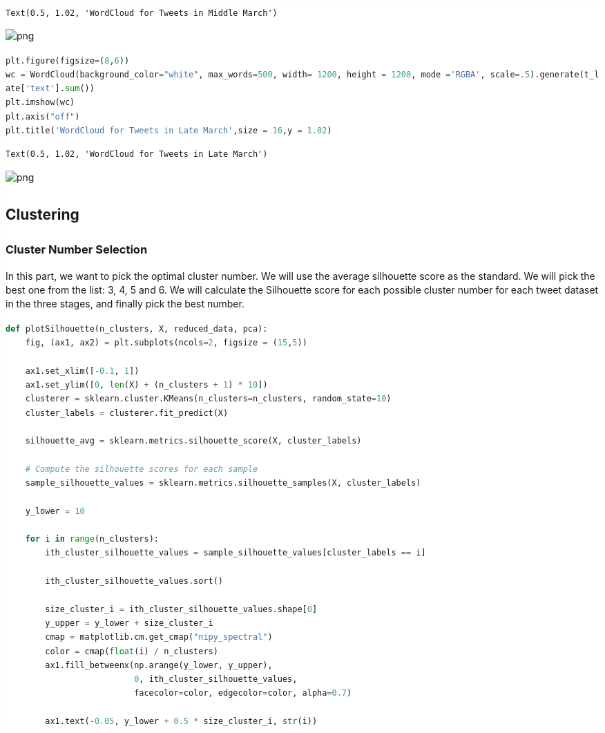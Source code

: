 


    Text(0.5, 1.02, 'WordCloud for Tweets in Middle March')




![png](output_12_1.png)



```python
plt.figure(figsize=(8,6))
wc = WordCloud(background_color="white", max_words=500, width= 1200, height = 1200, mode ='RGBA', scale=.5).generate(t_late['text'].sum())
plt.imshow(wc)
plt.axis("off")
plt.title('WordCloud for Tweets in Late March',size = 16,y = 1.02)
```




    Text(0.5, 1.02, 'WordCloud for Tweets in Late March')




![png](output_13_1.png)


## Clustering

### Cluster Number Selection

In this part, we want to pick the optimal cluster number. We will use the average silhouette score as the standard. We will pick the best one from the list: 3, 4, 5 and 6. We will calculate the Silhouette score for each possible cluster number for each tweet dataset in the three stages, and finally pick the best number.


```python
def plotSilhouette(n_clusters, X, reduced_data, pca):
    fig, (ax1, ax2) = plt.subplots(ncols=2, figsize = (15,5))
    
    ax1.set_xlim([-0.1, 1])
    ax1.set_ylim([0, len(X) + (n_clusters + 1) * 10])
    clusterer = sklearn.cluster.KMeans(n_clusters=n_clusters, random_state=10)
    cluster_labels = clusterer.fit_predict(X)
    
    silhouette_avg = sklearn.metrics.silhouette_score(X, cluster_labels)

    # Compute the silhouette scores for each sample
    sample_silhouette_values = sklearn.metrics.silhouette_samples(X, cluster_labels)

    y_lower = 10
    
    for i in range(n_clusters):
        ith_cluster_silhouette_values = sample_silhouette_values[cluster_labels == i]

        ith_cluster_silhouette_values.sort()

        size_cluster_i = ith_cluster_silhouette_values.shape[0]
        y_upper = y_lower + size_cluster_i
        cmap = matplotlib.cm.get_cmap("nipy_spectral")
        color = cmap(float(i) / n_clusters)
        ax1.fill_betweenx(np.arange(y_lower, y_upper),
                          0, ith_cluster_silhouette_values,
                          facecolor=color, edgecolor=color, alpha=0.7)

        ax1.text(-0.05, y_lower + 0.5 * size_cluster_i, str(i))
```